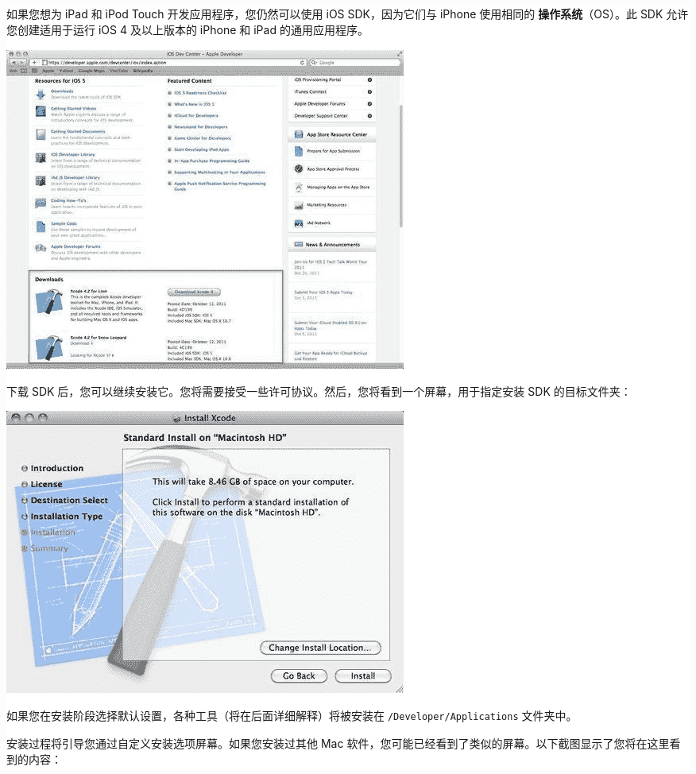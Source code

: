 如果您想为 iPad 和 iPod Touch 开发应用程序，您仍然可以使用 iOS SDK，因为它们与 iPhone 使用相同的 **操作系统**（OS）。此 SDK 允许您创建适用于运行 iOS 4 及以上版本的 iPhone 和 iPad 的通用应用程序。

![获取和安装 iOS 5 SDK](img/2267EXP_01_03.jpg)

下载 SDK 后，您可以继续安装它。您将需要接受一些许可协议。然后，您将看到一个屏幕，用于指定安装 SDK 的目标文件夹：

![获取和安装 iOS 5 SDK](img/2267EXP_01_04.jpg)

如果您在安装阶段选择默认设置，各种工具（将在后面详细解释）将被安装在 `/Developer/Applications` 文件夹中。

安装过程将引导您通过自定义安装选项屏幕。如果您安装过其他 Mac 软件，您可能已经看到了类似的屏幕。以下截图显示了您将在这里看到的内容：
